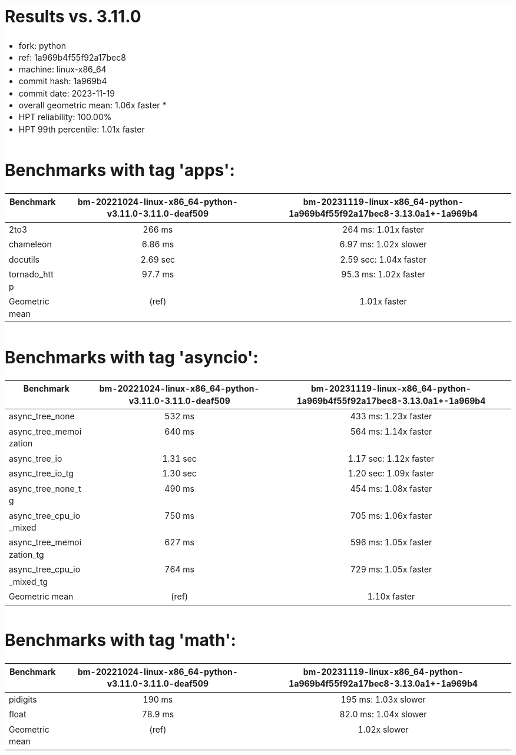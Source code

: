 
# Results vs. 3.11.0

- fork: python
- ref: 1a969b4f55f92a17bec8
- machine: linux-x86_64
- commit hash: 1a969b4
- commit date: 2023-11-19
- overall geometric mean: 1.06x faster \*
- HPT reliability: 100.00%
- HPT 99th percentile: 1.01x faster

Benchmarks with tag 'apps':
===========================

| Benchmark      | bm-20221024-linux-x86_64-python-v3.11.0-3.11.0-deaf509 | bm-20231119-linux-x86_64-python-1a969b4f55f92a17bec8-3.13.0a1+-1a969b4 |
|----------------|:------------------------------------------------------:|:----------------------------------------------------------------------:|
| 2to3           | 266 ms                                                 | 264 ms: 1.01x faster                                                   |
| chameleon      | 6.86 ms                                                | 6.97 ms: 1.02x slower                                                  |
| docutils       | 2.69 sec                                               | 2.59 sec: 1.04x faster                                                 |
| tornado_http   | 97.7 ms                                                | 95.3 ms: 1.02x faster                                                  |
| Geometric mean | (ref)                                                  | 1.01x faster                                                           |

Benchmarks with tag 'asyncio':
==============================

| Benchmark                  | bm-20221024-linux-x86_64-python-v3.11.0-3.11.0-deaf509 | bm-20231119-linux-x86_64-python-1a969b4f55f92a17bec8-3.13.0a1+-1a969b4 |
|----------------------------|:------------------------------------------------------:|:----------------------------------------------------------------------:|
| async_tree_none            | 532 ms                                                 | 433 ms: 1.23x faster                                                   |
| async_tree_memoization     | 640 ms                                                 | 564 ms: 1.14x faster                                                   |
| async_tree_io              | 1.31 sec                                               | 1.17 sec: 1.12x faster                                                 |
| async_tree_io_tg           | 1.30 sec                                               | 1.20 sec: 1.09x faster                                                 |
| async_tree_none_tg         | 490 ms                                                 | 454 ms: 1.08x faster                                                   |
| async_tree_cpu_io_mixed    | 750 ms                                                 | 705 ms: 1.06x faster                                                   |
| async_tree_memoization_tg  | 627 ms                                                 | 596 ms: 1.05x faster                                                   |
| async_tree_cpu_io_mixed_tg | 764 ms                                                 | 729 ms: 1.05x faster                                                   |
| Geometric mean             | (ref)                                                  | 1.10x faster                                                           |

Benchmarks with tag 'math':
===========================

| Benchmark      | bm-20221024-linux-x86_64-python-v3.11.0-3.11.0-deaf509 | bm-20231119-linux-x86_64-python-1a969b4f55f92a17bec8-3.13.0a1+-1a969b4 |
|----------------|:------------------------------------------------------:|:----------------------------------------------------------------------:|
| pidigits       | 190 ms                                                 | 195 ms: 1.03x slower                                                   |
| float          | 78.9 ms                                                | 82.0 ms: 1.04x slower                                                  |
| Geometric mean | (ref)                                                  | 1.02x slower                                                           |
